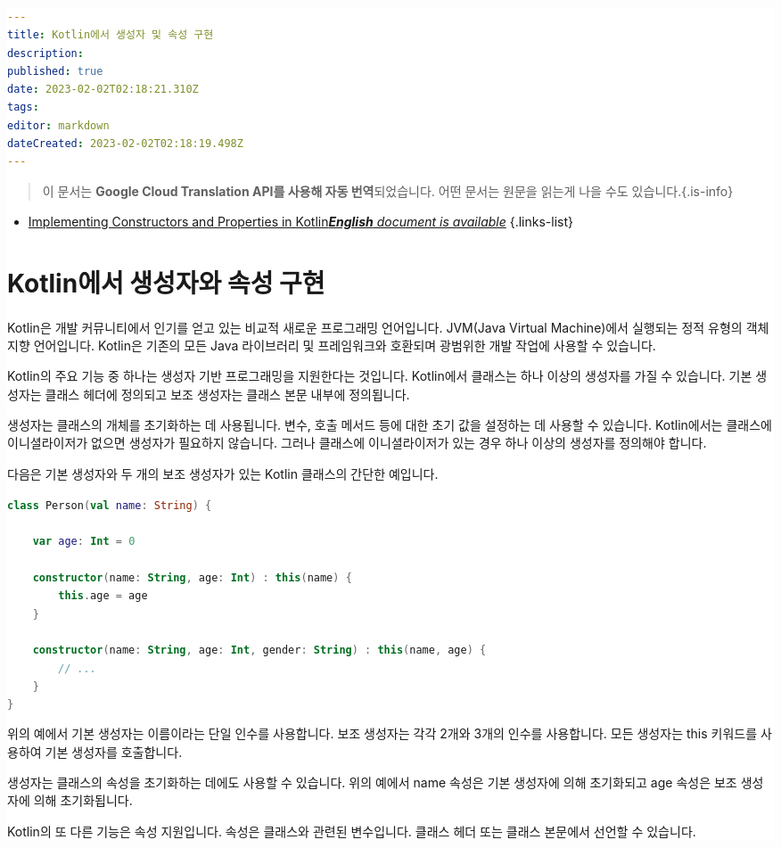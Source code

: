 ```yaml
---
title: Kotlin에서 생성자 및 속성 구현
description: 
published: true
date: 2023-02-02T02:18:21.310Z
tags: 
editor: markdown
dateCreated: 2023-02-02T02:18:19.498Z
---
```


> 이 문서는 **Google Cloud Translation API를 사용해 자동 번역**되었습니다.
어떤 문서는 원문을 읽는게 나을 수도 있습니다.{.is-info}



- [Implementing Constructors and Properties in Kotlin***English** document is available*](/en/Knowledge-base/Kotlin/implementing-constructors-and-properties-in-kotlin)
{.links-list}


# Kotlin에서 생성자와 속성 구현

Kotlin은 개발 커뮤니티에서 인기를 얻고 있는 비교적 새로운 프로그래밍 언어입니다. JVM(Java Virtual Machine)에서 실행되는 정적 유형의 객체 지향 언어입니다. Kotlin은 기존의 모든 Java 라이브러리 및 프레임워크와 호환되며 광범위한 개발 작업에 사용할 수 있습니다.

Kotlin의 주요 기능 중 하나는 생성자 기반 프로그래밍을 지원한다는 것입니다. Kotlin에서 클래스는 하나 이상의 생성자를 가질 수 있습니다. 기본 생성자는 클래스 헤더에 정의되고 보조 생성자는 클래스 본문 내부에 정의됩니다.

생성자는 클래스의 개체를 초기화하는 데 사용됩니다. 변수, 호출 메서드 등에 대한 초기 값을 설정하는 데 사용할 수 있습니다. Kotlin에서는 클래스에 이니셜라이저가 없으면 생성자가 필요하지 않습니다. 그러나 클래스에 이니셜라이저가 있는 경우 하나 이상의 생성자를 정의해야 합니다.

다음은 기본 생성자와 두 개의 보조 생성자가 있는 Kotlin 클래스의 간단한 예입니다.

```kotlin
class Person(val name: String) {
  
    var age: Int = 0
    
    constructor(name: String, age: Int) : this(name) {
        this.age = age
    }
    
    constructor(name: String, age: Int, gender: String) : this(name, age) {
        // ...
    }
}
```

위의 예에서 기본 생성자는 이름이라는 단일 인수를 사용합니다. 보조 생성자는 각각 2개와 3개의 인수를 사용합니다. 모든 생성자는 this 키워드를 사용하여 기본 생성자를 호출합니다.

생성자는 클래스의 속성을 초기화하는 데에도 사용할 수 있습니다. 위의 예에서 name 속성은 기본 생성자에 의해 초기화되고 age 속성은 보조 생성자에 의해 초기화됩니다.

Kotlin의 또 다른 기능은 속성 지원입니다. 속성은 클래스와 관련된 변수입니다. 클래스 헤더 또는 클래스 본문에서 선언할 수 있습니다.
